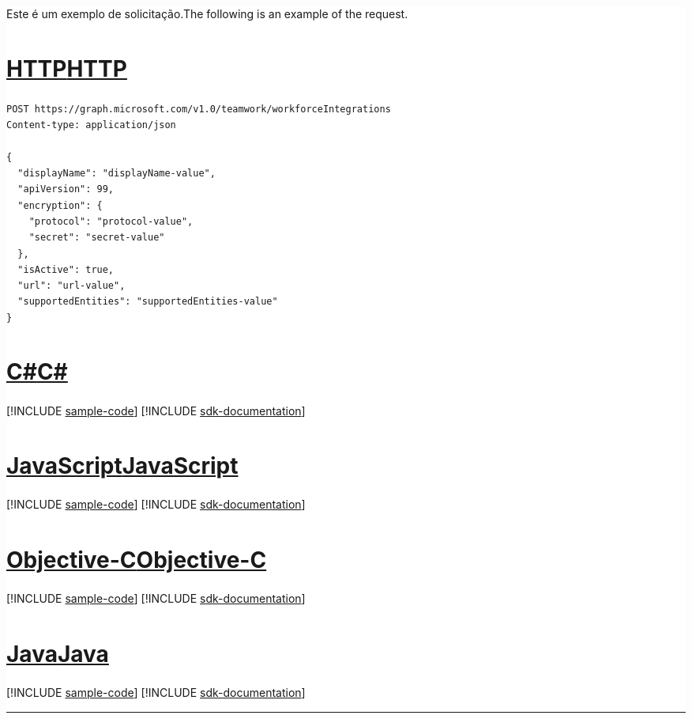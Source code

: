 <span data-ttu-id="9f748-136">Este é um exemplo de solicitação.</span><span class="sxs-lookup"><span data-stu-id="9f748-136">The following is an example of the request.</span></span>


# <a name="http"></a>[<span data-ttu-id="9f748-137">HTTP</span><span class="sxs-lookup"><span data-stu-id="9f748-137">HTTP</span></span>](#tab/http)


```http
POST https://graph.microsoft.com/v1.0/teamwork/workforceIntegrations
Content-type: application/json

{
  "displayName": "displayName-value",
  "apiVersion": 99,
  "encryption": {
    "protocol": "protocol-value",
    "secret": "secret-value"
  },
  "isActive": true,
  "url": "url-value",
  "supportedEntities": "supportedEntities-value"
}
```
# <a name="c"></a>[<span data-ttu-id="9f748-138">C#</span><span class="sxs-lookup"><span data-stu-id="9f748-138">C#</span></span>](#tab/csharp)
[!INCLUDE [sample-code](../includes/snippets/csharp/create-workforceintegration-from-teamwork-csharp-snippets.md)]
[!INCLUDE [sdk-documentation](../includes/snippets/snippets-sdk-documentation-link.md)]

# <a name="javascript"></a>[<span data-ttu-id="9f748-139">JavaScript</span><span class="sxs-lookup"><span data-stu-id="9f748-139">JavaScript</span></span>](#tab/javascript)
[!INCLUDE [sample-code](../includes/snippets/javascript/create-workforceintegration-from-teamwork-javascript-snippets.md)]
[!INCLUDE [sdk-documentation](../includes/snippets/snippets-sdk-documentation-link.md)]

# <a name="objective-c"></a>[<span data-ttu-id="9f748-140">Objective-C</span><span class="sxs-lookup"><span data-stu-id="9f748-140">Objective-C</span></span>](#tab/objc)
[!INCLUDE [sample-code](../includes/snippets/objc/create-workforceintegration-from-teamwork-objc-snippets.md)]
[!INCLUDE [sdk-documentation](../includes/snippets/snippets-sdk-documentation-link.md)]

# <a name="java"></a>[<span data-ttu-id="9f748-141">Java</span><span class="sxs-lookup"><span data-stu-id="9f748-141">Java</span></span>](#tab/java)
[!INCLUDE [sample-code](../includes/snippets/java/create-workforceintegration-from-teamwork-java-snippets.md)]
[!INCLUDE [sdk-documentation](../includes/snippets/snippets-sdk-documentation-link.md)]

---